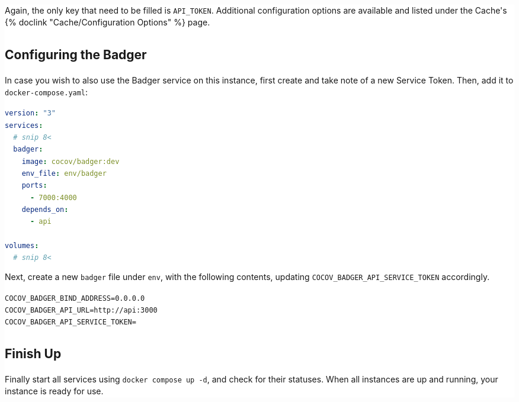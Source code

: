 Again, the only key that need to be filled is `API_TOKEN`. Additional
configuration options are available and listed under the Cache's {% doclink "Cache/Configuration Options" %}
page.

## Configuring the Badger
In case you wish to also use the Badger service on this instance, first create
and take note of a new Service Token. Then, add it to `docker-compose.yaml`:

```yaml
version: "3"
services:
  # snip 8<
  badger:
    image: cocov/badger:dev
    env_file: env/badger
    ports:
      - 7000:4000
    depends_on:
      - api

volumes:
  # snip 8<
```

Next, create a new `badger` file under `env`, with the following contents,
updating `COCOV_BADGER_API_SERVICE_TOKEN` accordingly.

```
COCOV_BADGER_BIND_ADDRESS=0.0.0.0
COCOV_BADGER_API_URL=http://api:3000
COCOV_BADGER_API_SERVICE_TOKEN=
```

## Finish Up

Finally start all services using `docker compose up -d`, and check for their
statuses. When all instances are up and running, your instance is ready for use.
